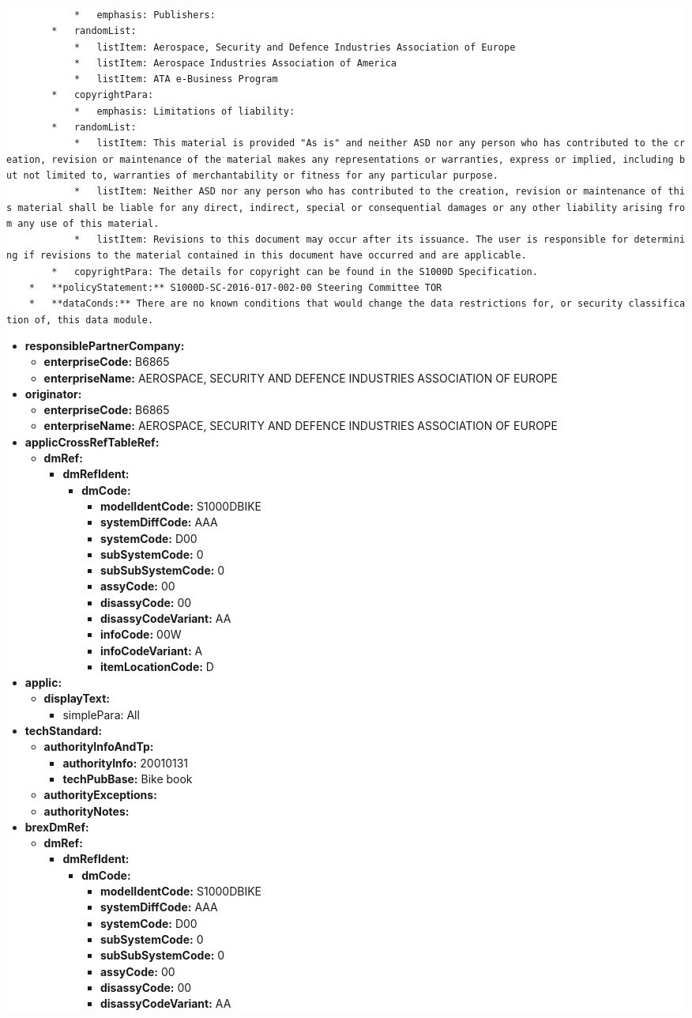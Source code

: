                 *   emphasis: Publishers:
            *   randomList:
                *   listItem: Aerospace, Security and Defence Industries Association of Europe
                *   listItem: Aerospace Industries Association of America
                *   listItem: ATA e-Business Program
            *   copyrightPara: 
                *   emphasis: Limitations of liability:
            *   randomList:
                *   listItem: This material is provided "As is" and neither ASD nor any person who has contributed to the creation, revision or maintenance of the material makes any representations or warranties, express or implied, including but not limited to, warranties of merchantability or fitness for any particular purpose.
                *   listItem: Neither ASD nor any person who has contributed to the creation, revision or maintenance of this material shall be liable for any direct, indirect, special or consequential damages or any other liability arising from any use of this material.
                *   listItem: Revisions to this document may occur after its issuance. The user is responsible for determining if revisions to the material contained in this document have occurred and are applicable.
            *   copyrightPara: The details for copyright can be found in the S1000D Specification.
        *   **policyStatement:** S1000D-SC-2016-017-002-00 Steering Committee TOR
        *   **dataConds:** There are no known conditions that would change the data restrictions for, or security classification of, this data module.
*   **responsiblePartnerCompany:**
    *   **enterpriseCode:** B6865
    *   **enterpriseName:** AEROSPACE, SECURITY AND DEFENCE INDUSTRIES ASSOCIATION OF EUROPE
*   **originator:**
    *   **enterpriseCode:** B6865
    *   **enterpriseName:** AEROSPACE, SECURITY AND DEFENCE INDUSTRIES ASSOCIATION OF EUROPE
*   **applicCrossRefTableRef:**
    *   **dmRef:**
        *   **dmRefIdent:**
            *   **dmCode:**
                *   **modelIdentCode:** S1000DBIKE
                *   **systemDiffCode:** AAA
                *   **systemCode:** D00
                *   **subSystemCode:** 0
                *   **subSubSystemCode:** 0
                *   **assyCode:** 00
                *   **disassyCode:** 00
                *   **disassyCodeVariant:** AA
                *   **infoCode:** 00W
                *   **infoCodeVariant:** A
                *   **itemLocationCode:** D
*   **applic:**
    *   **displayText:**
        *   simplePara: All
*   **techStandard:**
    *   **authorityInfoAndTp:**
        *   **authorityInfo:** 20010131
        *   **techPubBase:** Bike book
    *   **authorityExceptions:**
    *   **authorityNotes:**
*   **brexDmRef:**
    *   **dmRef:**
        *   **dmRefIdent:**
            *   **dmCode:**
                *   **modelIdentCode:** S1000DBIKE
                *   **systemDiffCode:** AAA
                *   **systemCode:** D00
                *   **subSystemCode:** 0
                *   **subSubSystemCode:** 0
                *   **assyCode:** 00
                *   **disassyCode:** 00
                *   **disassyCodeVariant:** AA